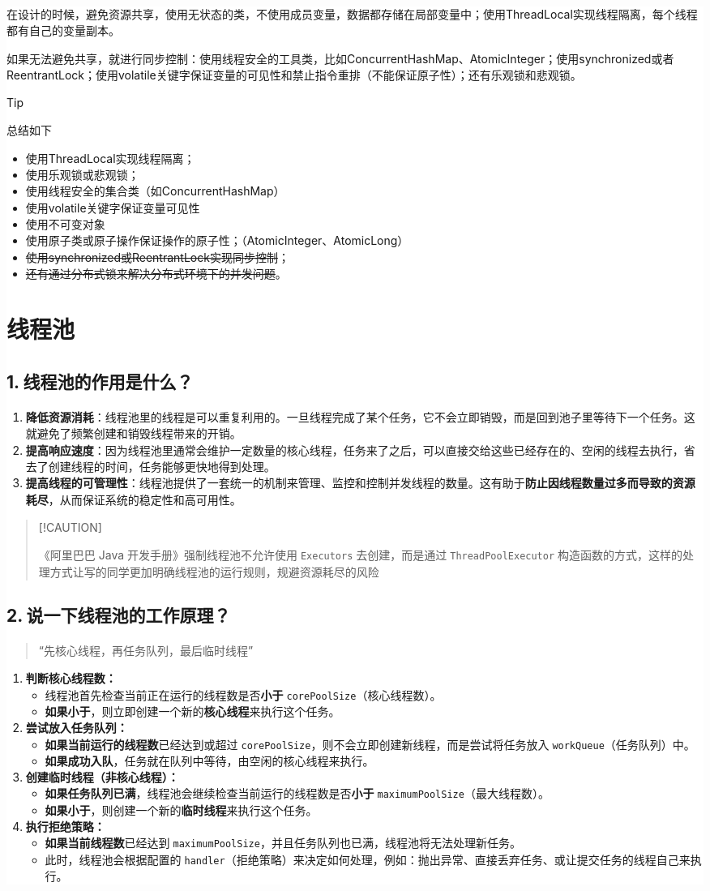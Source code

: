在设计的时候，避免资源共享，使用无状态的类，不使用成员变量，数据都存储在局部变量中；使用ThreadLocal实现线程隔离，每个线程都有自己的变量副本。

如果无法避免共享，就进行同步控制：使用线程安全的工具类，比如ConcurrentHashMap、AtomicInteger；使用synchronized或者ReentrantLock；使用volatile关键字保证变量的可见性和禁止指令重排（不能保证原子性）；还有乐观锁和悲观锁。



> [!tip] 
>
> 总结如下
>
> - 使用ThreadLocal实现线程隔离；
> - 使用乐观锁或悲观锁；
> - 使用线程安全的集合类（如ConcurrentHashMap）
> - 使用volatile关键字保证变量可见性
> - 使用不可变对象
> - 使用原子类或原子操作保证操作的原子性；（AtomicInteger、AtomicLong）
> - ~~使用synchronized或ReentrantLock实现同步控制~~；
> - ~~还有通过分布式锁来解决分布式环境下的并发问题~~。



# 线程池

## 1. 线程池的作用是什么？

1. **降低资源消耗**：线程池里的线程是可以重复利用的。一旦线程完成了某个任务，它不会立即销毁，而是回到池子里等待下一个任务。这就避免了频繁创建和销毁线程带来的开销。
2. **提高响应速度**：因为线程池里通常会维护一定数量的核心线程，任务来了之后，可以直接交给这些已经存在的、空闲的线程去执行，省去了创建线程的时间，任务能够更快地得到处理。
3. **提高线程的可管理性**：线程池提供了一套统一的机制来管理、监控和控制并发线程的数量。这有助于**防止因线程数量过多而导致的资源耗尽**，从而保证系统的稳定性和高可用性。

>  [!CAUTION]
>
> 《阿里巴巴 Java 开发手册》强制线程池不允许使用 `Executors` 去创建，而是通过 `ThreadPoolExecutor` 构造函数的方式，这样的处理方式让写的同学更加明确线程池的运行规则，规避资源耗尽的风险



## 2. 说一下线程池的工作原理？

> “先核心线程，再任务队列，最后临时线程”

1. **判断核心线程数：**
   - 线程池首先检查当前正在运行的线程数是否**小于** `corePoolSize`（核心线程数）。
   - **如果小于**，则立即创建一个新的**核心线程**来执行这个任务。
2. **尝试放入任务队列：**
   - **如果当前运行的线程数**已经达到或超过 `corePoolSize`，则不会立即创建新线程，而是尝试将任务放入 `workQueue`（任务队列）中。
   - **如果成功入队**，任务就在队列中等待，由空闲的核心线程来执行。
3. **创建临时线程（非核心线程）：**
   - **如果任务队列已满**，线程池会继续检查当前运行的线程数是否**小于** `maximumPoolSize`（最大线程数）。
   - **如果小于**，则创建一个新的**临时线程**来执行这个任务。
4. **执行拒绝策略：**
   - **如果当前线程数**已经达到 `maximumPoolSize`，并且任务队列也已满，线程池将无法处理新任务。
   - 此时，线程池会根据配置的 `handler`（拒绝策略）来决定如何处理，例如：抛出异常、直接丢弃任务、或让提交任务的线程自己来执行。
